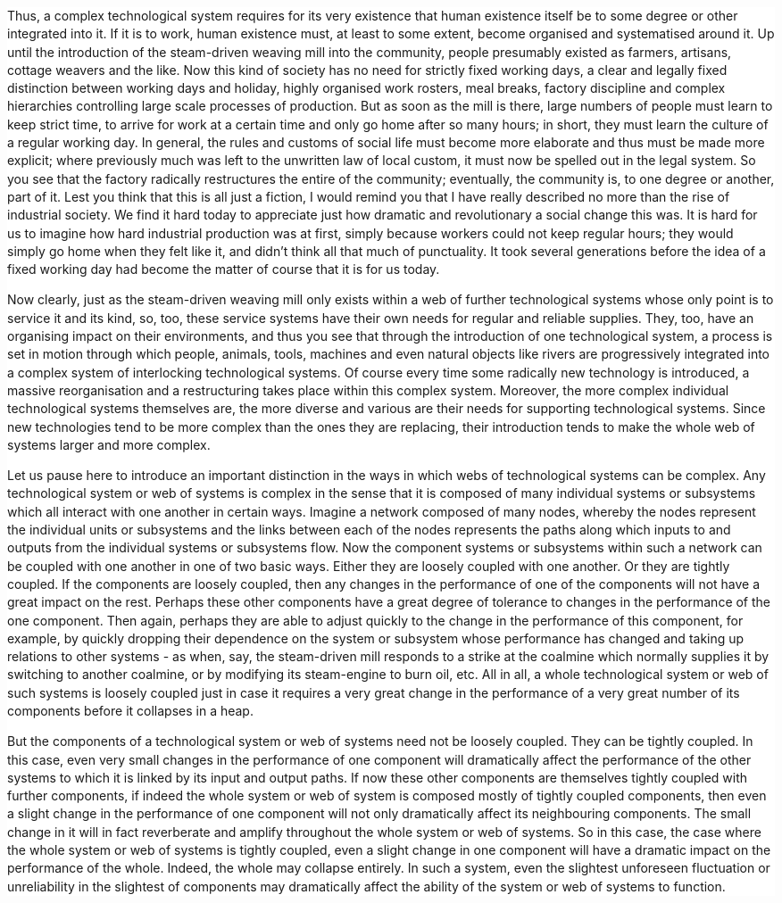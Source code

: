 Thus, a complex technological system requires for its very existence that human existence itself be to some degree or other integrated into it. If it is to work, human existence must, at least to some extent, become organised and systematised around it. Up until the introduction of the steam-driven weaving mill into the community, people presumably existed as farmers, artisans, cottage weavers and the like. Now this kind of society has no need for strictly fixed working days, a clear and legally fixed distinction between working days and holiday, highly organised work rosters, meal breaks, factory discipline and complex hierarchies controlling large scale processes of production. But as soon as the mill is there, large numbers of people must learn to keep strict time, to arrive for work at a certain time and only go home after so many hours; in short, they must learn the culture of a regular working day. In general, the rules and customs of social life must become more elaborate and thus must be made more explicit; where previously much was left to the unwritten law of local custom, it must now be spelled out in the legal system. So you see that the factory radically restructures the entire of the community; eventually, the community is, to one degree or another, part of it. Lest you think that this is all just a fiction, I would remind you that I have really described no more than the rise of industrial society. We find it hard today to appreciate just how dramatic and revolutionary a social change this was. It is hard for us to imagine how hard industrial production was at first, simply because workers could not keep regular hours; they would simply go home when they felt like it, and didn’t think all that much of punctuality. It took several generations before the idea of a fixed working day had become the matter of course that it is for us today. 

Now clearly, just as the steam-driven weaving mill only exists within a web of further technological systems whose only point is to service it and its kind, so, too, these service systems have their own needs for regular and reliable supplies. They, too, have an organising impact on their environments, and thus you see that through the introduction of one technological system, a process is set in motion through which people, animals, tools, machines and even natural objects like rivers are progressively integrated into a complex system of interlocking technological systems. Of course every time some radically new technology is introduced, a massive reorganisation and a restructuring takes place within this complex system. Moreover, the more complex individual technological systems themselves are, the more diverse and various are their needs for supporting technological systems. Since new technologies tend to be more complex than the ones they are replacing, their introduction tends to make the whole web of systems larger and more complex. 

Let us pause here to introduce an important distinction in the ways in which webs of technological systems can be complex. Any technological system or web of systems is complex in the sense that it is composed of many individual systems or subsystems which all interact with one another in certain ways. Imagine a network composed of many nodes, whereby the nodes represent the individual units or subsystems and the links between each of the nodes represents the paths along which inputs to and outputs from the individual systems or subsystems flow. Now the component systems or subsystems within such a network can be coupled with one another in one of two basic ways. Either they are loosely coupled with one another. Or they are tightly coupled. If the components are loosely coupled, then any changes in the performance of one of the components will not have a great impact on the rest. Perhaps these other components have a great degree of tolerance to changes in the performance of the one component. Then again, perhaps they are able to adjust quickly to the change in the performance of this component, for example, by quickly dropping their dependence on the system or subsystem whose performance has changed and taking up relations to other systems - as when, say, the steam-driven mill responds to a strike at the coalmine which normally supplies it by switching to another coalmine, or by modifying its steam-engine to burn oil, etc. All in all, a whole technological system or web of such systems is loosely coupled just in case it requires a very great change in the performance of a very great number of its components before it collapses in a heap. 

But the components of a technological system or web of systems need not be loosely coupled. They can be tightly coupled. In this case, even very small changes in the performance of one component will dramatically affect the performance of the other systems to which it is linked by its input and output paths. If now these other components are themselves tightly coupled with further components, if indeed the whole system or web of system is composed mostly of tightly coupled components, then even a slight change in the performance of one component will not only dramatically affect its neighbouring components. The small change in it will in fact reverberate and amplify throughout the whole system or web of systems. So in this case, the case where the whole system or web of systems is tightly coupled, even a slight change in one component will have a dramatic impact on the performance of the whole. Indeed, the whole may collapse entirely. In such a system, even the slightest unforeseen fluctuation or unreliability in the slightest of components may dramatically affect the ability of the system or web of systems to function. 
